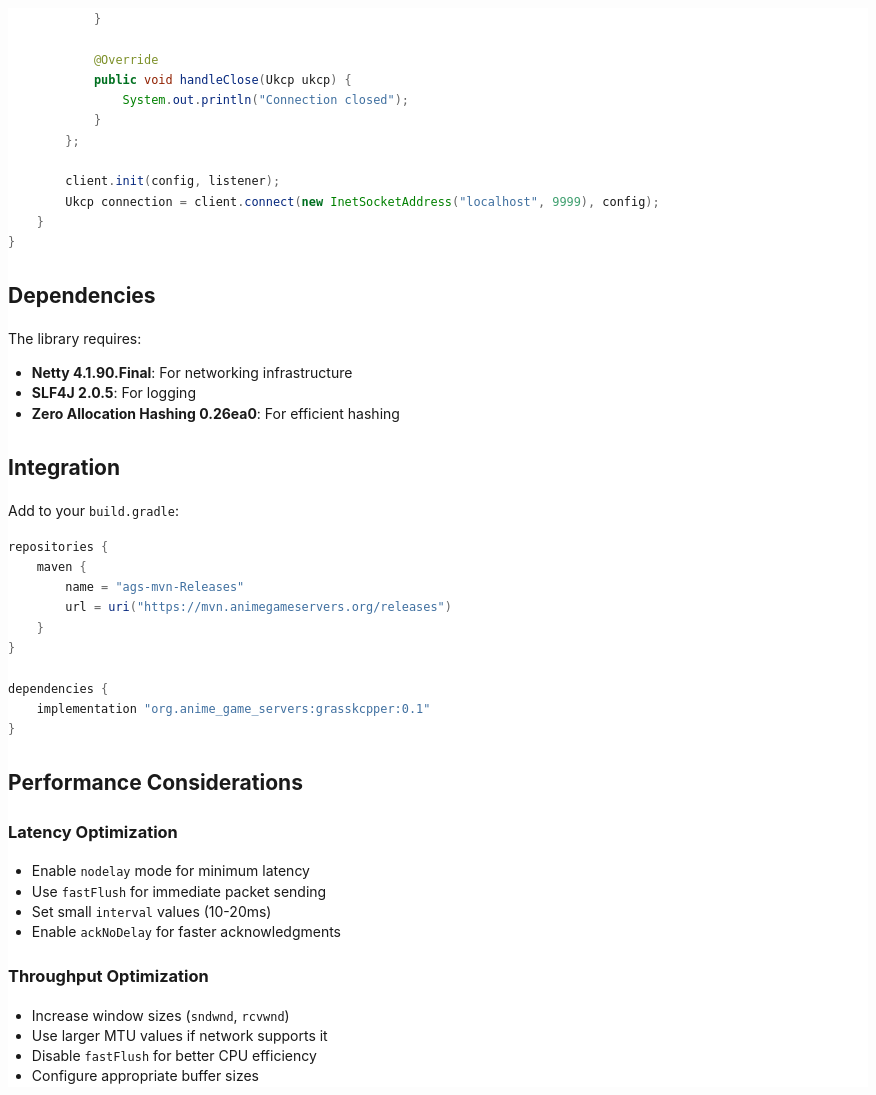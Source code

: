 ```java
            }
            
            @Override
            public void handleClose(Ukcp ukcp) {
                System.out.println("Connection closed");
            }
        };
        
        client.init(config, listener);
        Ukcp connection = client.connect(new InetSocketAddress("localhost", 9999), config);
    }
}
```

## Dependencies

The library requires:
- **Netty 4.1.90.Final**: For networking infrastructure
- **SLF4J 2.0.5**: For logging
- **Zero Allocation Hashing 0.26ea0**: For efficient hashing

## Integration

Add to your `build.gradle`:
```gradle
repositories {
    maven {
        name = "ags-mvn-Releases"
        url = uri("https://mvn.animegameservers.org/releases")
    }
}

dependencies {
    implementation "org.anime_game_servers:grasskcpper:0.1"
}
```

## Performance Considerations

### Latency Optimization
- Enable `nodelay` mode for minimum latency
- Use `fastFlush` for immediate packet sending
- Set small `interval` values (10-20ms)
- Enable `ackNoDelay` for faster acknowledgments

### Throughput Optimization
- Increase window sizes (`sndwnd`, `rcvwnd`)
- Use larger MTU values if network supports it
- Disable `fastFlush` for better CPU efficiency
- Configure appropriate buffer sizes

